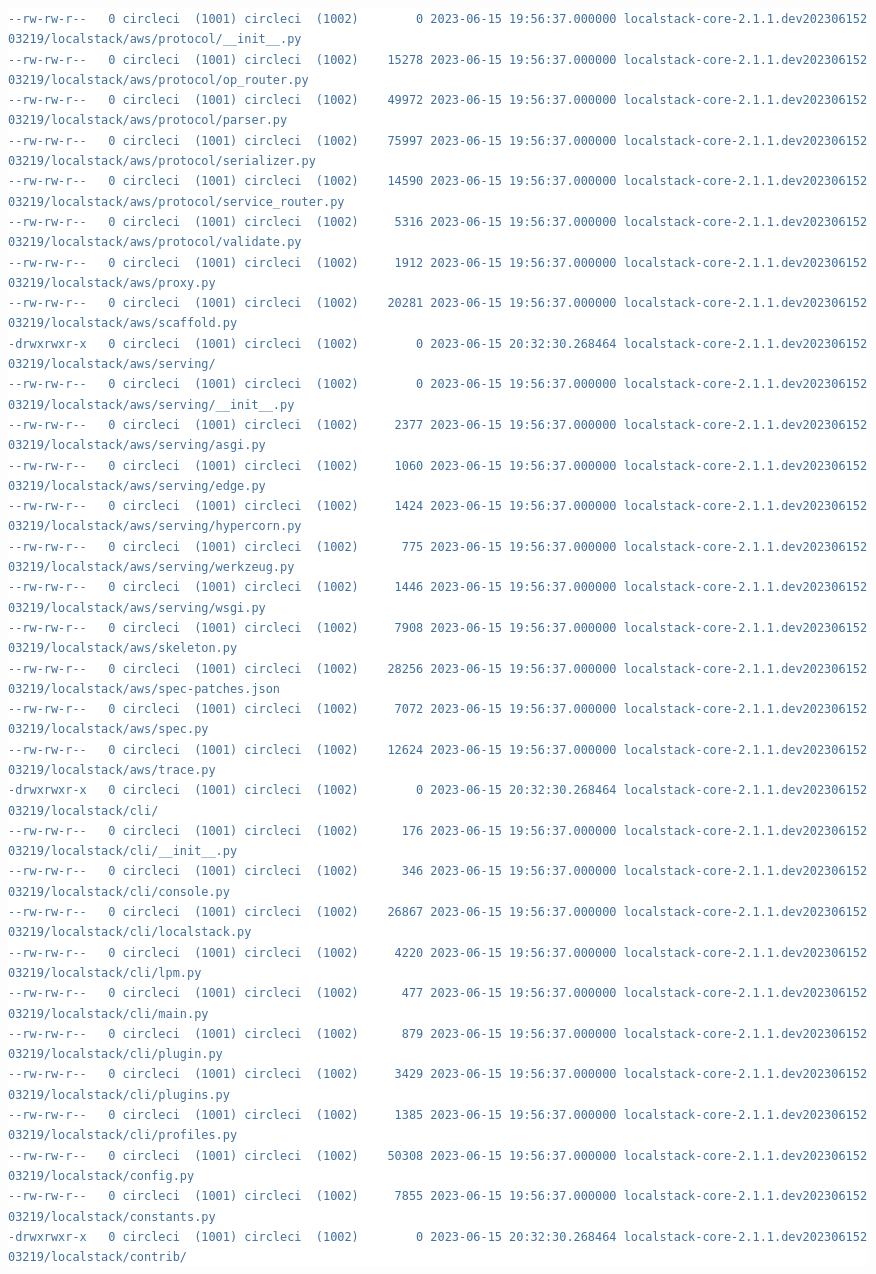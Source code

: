 ```diff
--rw-rw-r--   0 circleci  (1001) circleci  (1002)        0 2023-06-15 19:56:37.000000 localstack-core-2.1.1.dev20230615203219/localstack/aws/protocol/__init__.py
--rw-rw-r--   0 circleci  (1001) circleci  (1002)    15278 2023-06-15 19:56:37.000000 localstack-core-2.1.1.dev20230615203219/localstack/aws/protocol/op_router.py
--rw-rw-r--   0 circleci  (1001) circleci  (1002)    49972 2023-06-15 19:56:37.000000 localstack-core-2.1.1.dev20230615203219/localstack/aws/protocol/parser.py
--rw-rw-r--   0 circleci  (1001) circleci  (1002)    75997 2023-06-15 19:56:37.000000 localstack-core-2.1.1.dev20230615203219/localstack/aws/protocol/serializer.py
--rw-rw-r--   0 circleci  (1001) circleci  (1002)    14590 2023-06-15 19:56:37.000000 localstack-core-2.1.1.dev20230615203219/localstack/aws/protocol/service_router.py
--rw-rw-r--   0 circleci  (1001) circleci  (1002)     5316 2023-06-15 19:56:37.000000 localstack-core-2.1.1.dev20230615203219/localstack/aws/protocol/validate.py
--rw-rw-r--   0 circleci  (1001) circleci  (1002)     1912 2023-06-15 19:56:37.000000 localstack-core-2.1.1.dev20230615203219/localstack/aws/proxy.py
--rw-rw-r--   0 circleci  (1001) circleci  (1002)    20281 2023-06-15 19:56:37.000000 localstack-core-2.1.1.dev20230615203219/localstack/aws/scaffold.py
-drwxrwxr-x   0 circleci  (1001) circleci  (1002)        0 2023-06-15 20:32:30.268464 localstack-core-2.1.1.dev20230615203219/localstack/aws/serving/
--rw-rw-r--   0 circleci  (1001) circleci  (1002)        0 2023-06-15 19:56:37.000000 localstack-core-2.1.1.dev20230615203219/localstack/aws/serving/__init__.py
--rw-rw-r--   0 circleci  (1001) circleci  (1002)     2377 2023-06-15 19:56:37.000000 localstack-core-2.1.1.dev20230615203219/localstack/aws/serving/asgi.py
--rw-rw-r--   0 circleci  (1001) circleci  (1002)     1060 2023-06-15 19:56:37.000000 localstack-core-2.1.1.dev20230615203219/localstack/aws/serving/edge.py
--rw-rw-r--   0 circleci  (1001) circleci  (1002)     1424 2023-06-15 19:56:37.000000 localstack-core-2.1.1.dev20230615203219/localstack/aws/serving/hypercorn.py
--rw-rw-r--   0 circleci  (1001) circleci  (1002)      775 2023-06-15 19:56:37.000000 localstack-core-2.1.1.dev20230615203219/localstack/aws/serving/werkzeug.py
--rw-rw-r--   0 circleci  (1001) circleci  (1002)     1446 2023-06-15 19:56:37.000000 localstack-core-2.1.1.dev20230615203219/localstack/aws/serving/wsgi.py
--rw-rw-r--   0 circleci  (1001) circleci  (1002)     7908 2023-06-15 19:56:37.000000 localstack-core-2.1.1.dev20230615203219/localstack/aws/skeleton.py
--rw-rw-r--   0 circleci  (1001) circleci  (1002)    28256 2023-06-15 19:56:37.000000 localstack-core-2.1.1.dev20230615203219/localstack/aws/spec-patches.json
--rw-rw-r--   0 circleci  (1001) circleci  (1002)     7072 2023-06-15 19:56:37.000000 localstack-core-2.1.1.dev20230615203219/localstack/aws/spec.py
--rw-rw-r--   0 circleci  (1001) circleci  (1002)    12624 2023-06-15 19:56:37.000000 localstack-core-2.1.1.dev20230615203219/localstack/aws/trace.py
-drwxrwxr-x   0 circleci  (1001) circleci  (1002)        0 2023-06-15 20:32:30.268464 localstack-core-2.1.1.dev20230615203219/localstack/cli/
--rw-rw-r--   0 circleci  (1001) circleci  (1002)      176 2023-06-15 19:56:37.000000 localstack-core-2.1.1.dev20230615203219/localstack/cli/__init__.py
--rw-rw-r--   0 circleci  (1001) circleci  (1002)      346 2023-06-15 19:56:37.000000 localstack-core-2.1.1.dev20230615203219/localstack/cli/console.py
--rw-rw-r--   0 circleci  (1001) circleci  (1002)    26867 2023-06-15 19:56:37.000000 localstack-core-2.1.1.dev20230615203219/localstack/cli/localstack.py
--rw-rw-r--   0 circleci  (1001) circleci  (1002)     4220 2023-06-15 19:56:37.000000 localstack-core-2.1.1.dev20230615203219/localstack/cli/lpm.py
--rw-rw-r--   0 circleci  (1001) circleci  (1002)      477 2023-06-15 19:56:37.000000 localstack-core-2.1.1.dev20230615203219/localstack/cli/main.py
--rw-rw-r--   0 circleci  (1001) circleci  (1002)      879 2023-06-15 19:56:37.000000 localstack-core-2.1.1.dev20230615203219/localstack/cli/plugin.py
--rw-rw-r--   0 circleci  (1001) circleci  (1002)     3429 2023-06-15 19:56:37.000000 localstack-core-2.1.1.dev20230615203219/localstack/cli/plugins.py
--rw-rw-r--   0 circleci  (1001) circleci  (1002)     1385 2023-06-15 19:56:37.000000 localstack-core-2.1.1.dev20230615203219/localstack/cli/profiles.py
--rw-rw-r--   0 circleci  (1001) circleci  (1002)    50308 2023-06-15 19:56:37.000000 localstack-core-2.1.1.dev20230615203219/localstack/config.py
--rw-rw-r--   0 circleci  (1001) circleci  (1002)     7855 2023-06-15 19:56:37.000000 localstack-core-2.1.1.dev20230615203219/localstack/constants.py
-drwxrwxr-x   0 circleci  (1001) circleci  (1002)        0 2023-06-15 20:32:30.268464 localstack-core-2.1.1.dev20230615203219/localstack/contrib/
```